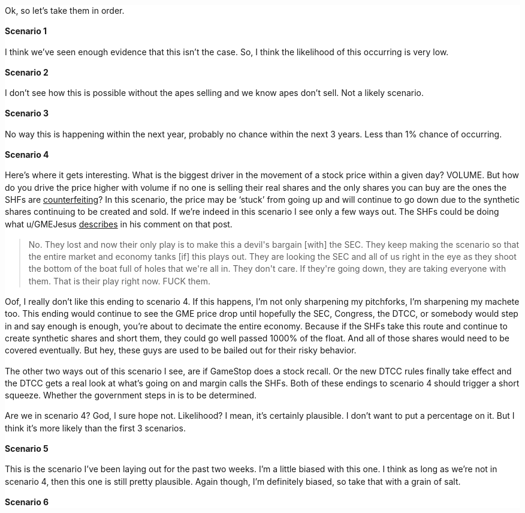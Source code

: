 Ok, so let’s take them in order. 

**Scenario 1**

I think we’ve seen enough evidence that this isn’t the case. So, I think the likelihood of this occurring is very low.

**Scenario 2**

I don’t see how this is possible without the apes selling and we know apes don’t sell. Not a likely scenario.

**Scenario 3**

No way this is happening within the next year, probably no chance within the next 3 years. Less than 1% chance of occurring.

**Scenario 4**

Here’s where it gets interesting. What is the biggest driver in the movement of a stock price within a given day? VOLUME. But how do you drive the price higher with volume if no one is selling their real shares and the only shares you can buy are the ones the SHFs are [counterfeiting](https://www.reddit.com/r/GME/comments/mbu916/not_my_post_but_it_is_being_downvoted_like_crazy/)? In this scenario, the price may be ‘stuck’ from going up and will continue to go down due to the synthetic shares continuing to be created and sold. If we’re indeed in this scenario I see only a few ways out. The SHFs could be doing what u/GMEJesus [describes](https://www.reddit.com/r/GME/comments/mbu916/not_my_post_but_it_is_being_downvoted_like_crazy/gs0jsy0/?utm_source=share&utm_medium=web2x&context=3) in his comment on that post.

>No. They lost and now their only play is to make this a devil's bargain \[with\] the SEC. They keep making the scenario so that the entire market and economy tanks \[if\] this plays out. They are looking the SEC and all of us right in the eye as they shoot the bottom of the boat full of holes that we're all in. They don't care. If they're going down, they are taking everyone with them. That is their play right now. FUCK them.

Oof, I really don’t like this ending to scenario 4. If this happens, I’m not only sharpening my pitchforks, I’m sharpening my machete too. This ending would continue to see the GME price drop until hopefully the SEC, Congress, the DTCC, or somebody would step in and say enough is enough, you’re about to decimate the entire economy. Because if the SHFs take this route and continue to create synthetic shares and short them, they could go well passed 1000% of the float.  And all of those shares would need to be covered eventually. But hey, these guys are used to be bailed out for their risky behavior.

The other two ways out of this scenario I see, are if GameStop does a stock recall. Or the new DTCC rules finally take effect and the DTCC gets a real look at what’s going on and margin calls the SHFs. Both of these endings to scenario 4 should trigger a short squeeze. Whether the government steps in is to be determined.

Are we in scenario 4? God, I sure hope not. Likelihood?  I mean, it’s certainly plausible. I don’t want to put a percentage on it. But I think it’s more likely than the first 3 scenarios.

**Scenario 5**

This is the scenario I’ve been laying out for the past two weeks. I’m a little biased with this one. I think as long as we’re not in scenario 4, then this one is still pretty plausible. Again though, I’m definitely biased, so take that with a grain of salt.

**Scenario 6**
